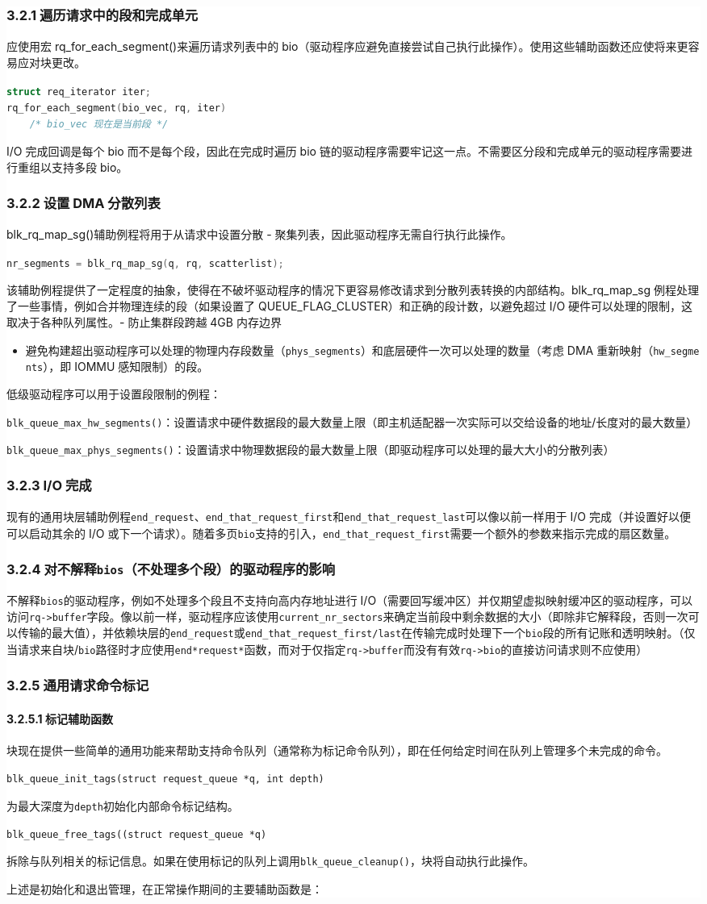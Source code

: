 ### 3.2.1 遍历请求中的段和完成单元

应使用宏 rq_for_each_segment()来遍历请求列表中的 bio（驱动程序应避免直接尝试自己执行此操作）。使用这些辅助函数还应使将来更容易应对块更改。

```c
struct req_iterator iter;
rq_for_each_segment(bio_vec, rq, iter)
    /* bio_vec 现在是当前段 */
```

I/O 完成回调是每个 bio 而不是每个段，因此在完成时遍历 bio 链的驱动程序需要牢记这一点。不需要区分段和完成单元的驱动程序需要进行重组以支持多段 bio。

### 3.2.2 设置 DMA 分散列表

blk_rq_map_sg()辅助例程将用于从请求中设置分散 - 聚集列表，因此驱动程序无需自行执行此操作。

```c
nr_segments = blk_rq_map_sg(q, rq, scatterlist);
```

该辅助例程提供了一定程度的抽象，使得在不破坏驱动程序的情况下更容易修改请求到分散列表转换的内部结构。blk_rq_map_sg 例程处理了一些事情，例如合并物理连续的段（如果设置了 QUEUE_FLAG_CLUSTER）和正确的段计数，以避免超过 I/O 硬件可以处理的限制，这取决于各种队列属性。- 防止集群段跨越 4GB 内存边界

- 避免构建超出驱动程序可以处理的物理内存段数量（`phys_segments`）和底层硬件一次可以处理的数量（考虑 DMA 重新映射（`hw_segments`），即 IOMMU 感知限制）的段。

低级驱动程序可以用于设置段限制的例程：

`blk_queue_max_hw_segments()`：设置请求中硬件数据段的最大数量上限（即主机适配器一次实际可以交给设备的地址/长度对的最大数量）

`blk_queue_max_phys_segments()`：设置请求中物理数据段的最大数量上限（即驱动程序可以处理的最大大小的分散列表）

### 3.2.3 I/O 完成

现有的通用块层辅助例程`end_request`、`end_that_request_first`和`end_that_request_last`可以像以前一样用于 I/O 完成（并设置好以便可以启动其余的 I/O 或下一个请求）。随着多页`bio`支持的引入，`end_that_request_first`需要一个额外的参数来指示完成的扇区数量。

### 3.2.4 对不解释`bios`（不处理多个段）的驱动程序的影响

不解释`bios`的驱动程序，例如不处理多个段且不支持向高内存地址进行 I/O（需要回写缓冲区）并仅期望虚拟映射缓冲区的驱动程序，可以访问`rq->buffer`字段。像以前一样，驱动程序应该使用`current_nr_sectors`来确定当前段中剩余数据的大小（即除非它解释段，否则一次可以传输的最大值），并依赖块层的`end_request`或`end_that_request_first/last`在传输完成时处理下一个`bio`段的所有记账和透明映射。（仅当请求来自块/`bio`路径时才应使用`end*request*`函数，而对于仅指定`rq->buffer`而没有有效`rq->bio`的直接访问请求则不应使用）

### 3.2.5 通用请求命令标记

#### 3.2.5.1 标记辅助函数

块现在提供一些简单的通用功能来帮助支持命令队列（通常称为标记命令队列），即在任何给定时间在队列上管理多个未完成的命令。

`blk_queue_init_tags(struct request_queue *q, int depth)`

为最大深度为`depth`初始化内部命令标记结构。

`blk_queue_free_tags((struct request_queue *q)`

拆除与队列相关的标记信息。如果在使用标记的队列上调用`blk_queue_cleanup()`，块将自动执行此操作。

上述是初始化和退出管理，在正常操作期间的主要辅助函数是：

